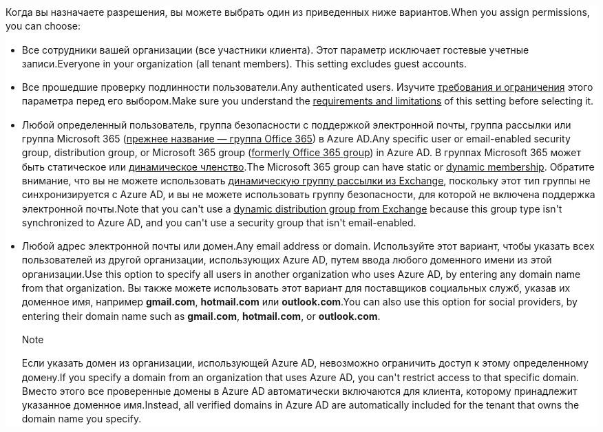 <span data-ttu-id="6f69a-214">Когда вы назначаете разрешения, вы можете выбрать один из приведенных ниже вариантов.</span><span class="sxs-lookup"><span data-stu-id="6f69a-214">When you assign permissions, you can choose:</span></span>

- <span data-ttu-id="6f69a-p121">Все сотрудники вашей организации (все участники клиента). Этот параметр исключает гостевые учетные записи.</span><span class="sxs-lookup"><span data-stu-id="6f69a-p121">Everyone in your organization (all tenant members). This setting excludes guest accounts.</span></span>

- <span data-ttu-id="6f69a-217">Все прошедшие проверку подлинности пользователи.</span><span class="sxs-lookup"><span data-stu-id="6f69a-217">Any authenticated users.</span></span> <span data-ttu-id="6f69a-218">Изучите [требования и ограничения](#requirements-and-limitations-for-add-any-authenticated-users) этого параметра перед его выбором.</span><span class="sxs-lookup"><span data-stu-id="6f69a-218">Make sure you understand the [requirements and limitations](#requirements-and-limitations-for-add-any-authenticated-users) of this setting before selecting it.</span></span>

- <span data-ttu-id="6f69a-219">Любой определенный пользователь, группа безопасности с поддержкой электронной почты, группа рассылки или группа Microsoft 365 ([прежнее название — группа Office 365](https://techcommunity.microsoft.com/t5/microsoft-365-blog/office-365-groups-will-become-microsoft-365-groups/ba-p/1303601)) в Azure AD.</span><span class="sxs-lookup"><span data-stu-id="6f69a-219">Any specific user or email-enabled security group, distribution group, or Microsoft 365 group ([formerly Office 365 group](https://techcommunity.microsoft.com/t5/microsoft-365-blog/office-365-groups-will-become-microsoft-365-groups/ba-p/1303601)) in Azure AD.</span></span> <span data-ttu-id="6f69a-220">В группах Microsoft 365 может быть статическое или [динамическое членство](https://docs.microsoft.com/azure/active-directory/users-groups-roles/groups-create-rule).</span><span class="sxs-lookup"><span data-stu-id="6f69a-220">The Microsoft 365 group can have static or [dynamic membership](https://docs.microsoft.com/azure/active-directory/users-groups-roles/groups-create-rule).</span></span> <span data-ttu-id="6f69a-221">Обратите внимание, что вы не можете использовать [динамическую группу рассылки из Exchange](https://docs.microsoft.com/Exchange/recipients/dynamic-distribution-groups/dynamic-distribution-groups?view=exchserver-2019), поскольку этот тип группы не синхронизируется с Azure AD, и вы не можете использовать группу безопасности, для которой не включена поддержка электронной почты.</span><span class="sxs-lookup"><span data-stu-id="6f69a-221">Note that you can't use a [dynamic distribution group from Exchange](https://docs.microsoft.com/Exchange/recipients/dynamic-distribution-groups/dynamic-distribution-groups?view=exchserver-2019) because this group type isn't synchronized to Azure AD, and you can't use a security group that isn't email-enabled.</span></span>

- <span data-ttu-id="6f69a-222">Любой адрес электронной почты или домен.</span><span class="sxs-lookup"><span data-stu-id="6f69a-222">Any email address or domain.</span></span> <span data-ttu-id="6f69a-223">Используйте этот вариант, чтобы указать всех пользователей из другой организации, использующих Azure AD, путем ввода любого доменного имени из этой организации.</span><span class="sxs-lookup"><span data-stu-id="6f69a-223">Use this option to specify all users in another organization who uses Azure AD, by entering any domain name from that organization.</span></span> <span data-ttu-id="6f69a-224">Вы также можете использовать этот вариант для поставщиков социальных служб, указав их доменное имя, например **gmail.com**, **hotmail.com** или **outlook.com**.</span><span class="sxs-lookup"><span data-stu-id="6f69a-224">You can also use this option for social providers, by entering their domain name such as **gmail.com**, **hotmail.com**, or **outlook.com**.</span></span>
    
    > [!NOTE]
    > <span data-ttu-id="6f69a-225">Если указать домен из организации, использующей Azure AD, невозможно ограничить доступ к этому определенному домену.</span><span class="sxs-lookup"><span data-stu-id="6f69a-225">If you specify a domain from an organization that uses Azure AD, you can't restrict access to that specific domain.</span></span> <span data-ttu-id="6f69a-226">Вместо этого все проверенные домены в Azure AD автоматически включаются для клиента, которому принадлежит указанное доменное имя.</span><span class="sxs-lookup"><span data-stu-id="6f69a-226">Instead, all verified domains in Azure AD are automatically included for the tenant that owns the domain name you specify.</span></span>
